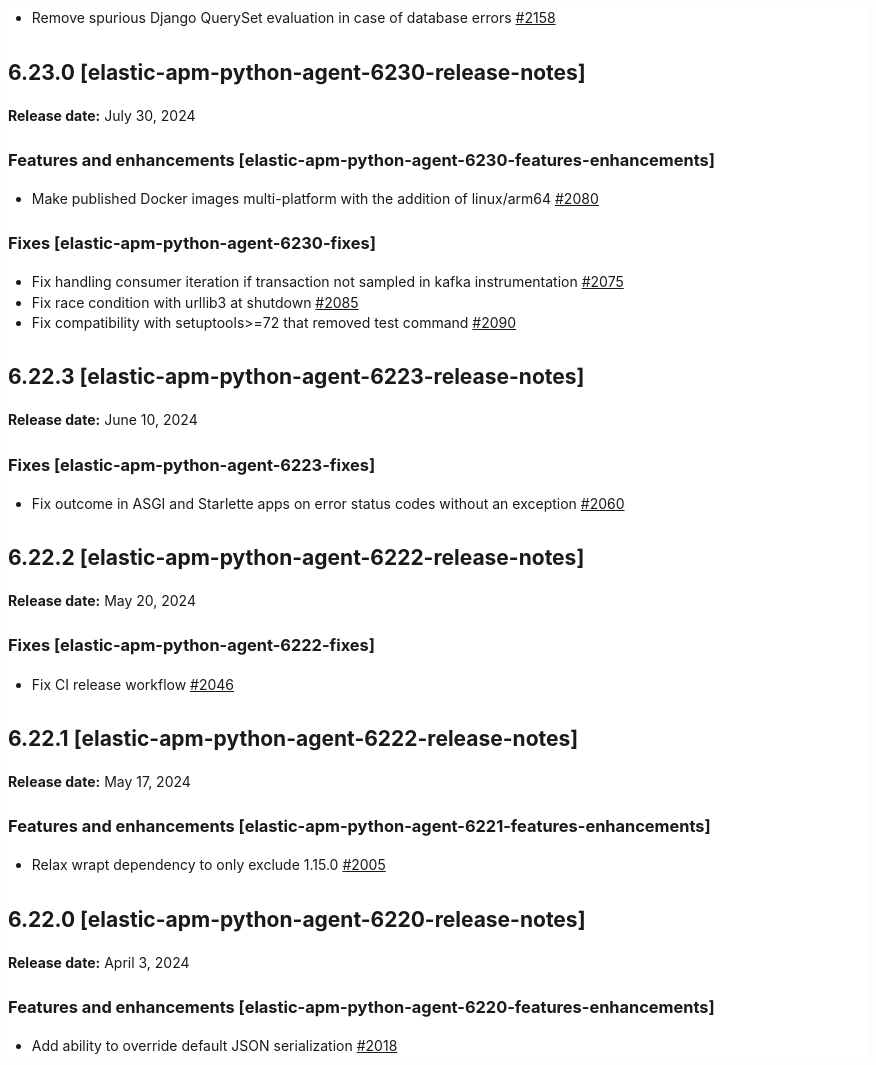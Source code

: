* Remove spurious Django QuerySet evaluation in case of database errors [#2158](https://github.com/elastic/apm-agent-python/pull/2158)

## 6.23.0 [elastic-apm-python-agent-6230-release-notes]
**Release date:** July 30, 2024

### Features and enhancements [elastic-apm-python-agent-6230-features-enhancements]
* Make published Docker images multi-platform with the addition of linux/arm64 [#2080](https://github.com/elastic/apm-agent-python/pull/2080)

### Fixes [elastic-apm-python-agent-6230-fixes]
* Fix handling consumer iteration if transaction not sampled in kafka instrumentation [#2075](https://github.com/elastic/apm-agent-python/pull/2075)
* Fix race condition with urllib3 at shutdown [#2085](https://github.com/elastic/apm-agent-python/pull/2085)
* Fix compatibility with setuptools>=72 that removed test command [#2090](https://github.com/elastic/apm-agent-python/pull/2090)

## 6.22.3 [elastic-apm-python-agent-6223-release-notes]
**Release date:** June 10, 2024

### Fixes [elastic-apm-python-agent-6223-fixes]
* Fix outcome in ASGI and Starlette apps on error status codes without an exception [#2060](https://github.com/elastic/apm-agent-python/pull/2060)

## 6.22.2 [elastic-apm-python-agent-6222-release-notes]
**Release date:** May 20, 2024

### Fixes [elastic-apm-python-agent-6222-fixes]
* Fix CI release workflow [#2046](https://github.com/elastic/apm-agent-python/pull/2046)

## 6.22.1 [elastic-apm-python-agent-6222-release-notes]
**Release date:** May 17, 2024

### Features and enhancements [elastic-apm-python-agent-6221-features-enhancements]
* Relax wrapt dependency to only exclude 1.15.0 [#2005](https://github.com/elastic/apm-agent-python/pull/2005)

## 6.22.0 [elastic-apm-python-agent-6220-release-notes]
**Release date:** April 3, 2024

### Features and enhancements [elastic-apm-python-agent-6220-features-enhancements]
* Add ability to override default JSON serialization [#2018](https://github.com/elastic/apm-agent-python/pull/2018)
